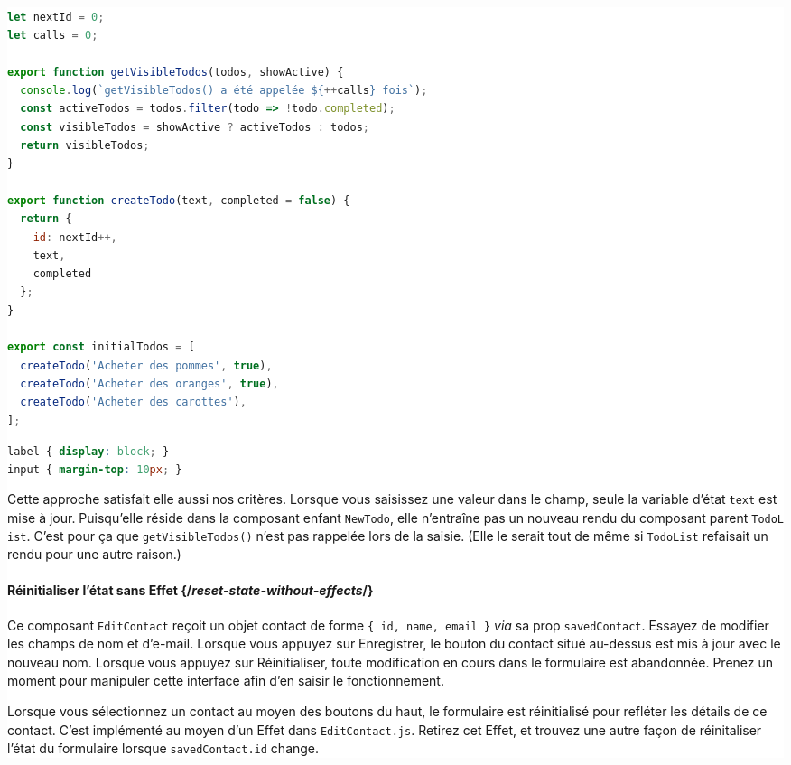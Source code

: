 ```js src/todos.js
let nextId = 0;
let calls = 0;

export function getVisibleTodos(todos, showActive) {
  console.log(`getVisibleTodos() a été appelée ${++calls} fois`);
  const activeTodos = todos.filter(todo => !todo.completed);
  const visibleTodos = showActive ? activeTodos : todos;
  return visibleTodos;
}

export function createTodo(text, completed = false) {
  return {
    id: nextId++,
    text,
    completed
  };
}

export const initialTodos = [
  createTodo('Acheter des pommes', true),
  createTodo('Acheter des oranges', true),
  createTodo('Acheter des carottes'),
];
```

```css
label { display: block; }
input { margin-top: 10px; }
```

</Sandpack>

Cette approche satisfait elle aussi nos critères.  Lorsque vous saisissez une valeur dans le champ, seule la variable d’état `text` est mise à jour.  Puisqu’elle réside dans la composant enfant `NewTodo`, elle n’entraîne pas un nouveau rendu du composant parent `TodoList`. C’est pour ça que `getVisibleTodos()` n’est pas rappelée lors de la saisie. (Elle le serait tout de même si `TodoList` refaisait un rendu pour une autre raison.)

</Solution>

#### Réinitialiser l’état sans Effet {/*reset-state-without-effects*/}

Ce composant `EditContact` reçoit un objet contact de forme `{ id, name, email }` *via* sa prop `savedContact`. Essayez de modifier les champs de nom et d’e-mail.  Lorsque vous appuyez sur Enregistrer, le bouton du contact situé au-dessus est mis à jour avec le nouveau nom.  Lorsque vous appuyez sur Réinitialiser, toute modification en cours dans le formulaire est abandonnée.  Prenez un moment pour manipuler cette interface afin d’en saisir le fonctionnement.

Lorsque vous sélectionnez un contact au moyen des boutons du haut, le formulaire est réinitialisé pour refléter les détails de ce contact.  C’est implémenté au moyen d’un Effet dans `EditContact.js`.  Retirez cet Effet, et trouvez une autre façon de réinitaliser l’état du formulaire lorsque `savedContact.id` change.
